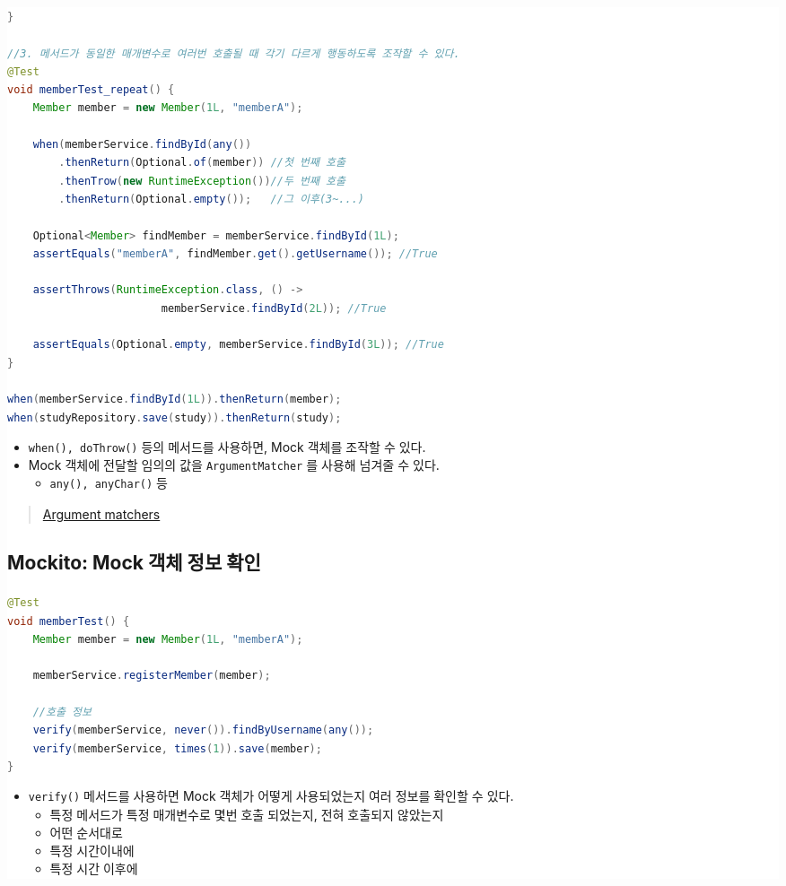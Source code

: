 ```java
}

//3. 메서드가 동일한 매개변수로 여러번 호출될 때 각기 다르게 행동하도록 조작할 수 있다.
@Test
void memberTest_repeat() {
	Member member = new Member(1L, "memberA");
	
	when(memberService.findById(any())
		.thenReturn(Optional.of(member)) //첫 번째 호출
		.thenTrow(new RuntimeException())//두 번째 호출
		.thenReturn(Optional.empty());   //그 이후(3~...)

	Optional<Member> findMember = memberService.findById(1L);
	assertEquals("memberA", findMember.get().getUsername()); //True

	assertThrows(RuntimeException.class, () ->
						memberService.findById(2L)); //True

	assertEquals(Optional.empty, memberService.findById(3L)); //True
}

when(memberService.findById(1L)).thenReturn(member);
when(studyRepository.save(study)).thenReturn(study);
```

- `when(), doThrow()` 등의 메서드를 사용하면, Mock 객체를 조작할 수 있다.
- Mock 객체에 전달할 임의의 값을 `ArgumentMatcher` 를 사용해 넘겨줄 수 있다.
    - `any(), anyChar()` 등

> [Argument matchers](https://javadoc.io/doc/org.mockito/mockito-core/latest/org/mockito/Mockito.html#3)
> 

## Mockito: Mock 객체 정보 확인

```java
@Test
void memberTest() {
	Member member = new Member(1L, "memberA");

	memberService.registerMember(member);

	//호출 정보
	verify(memberService, never()).findByUsername(any());
	verify(memberService, times(1)).save(member);
}
```

- `verify()` 메서드를 사용하면 Mock 객체가 어떻게 사용되었는지 여러 정보를 확인할 수 있다.
    - 특정 메서드가 특정 매개변수로 몇번 호출 되었는지, 전혀 호출되지 않았는지
    - 어떤 순서대로
    - 특정 시간이내에
    - 특정 시간 이후에
